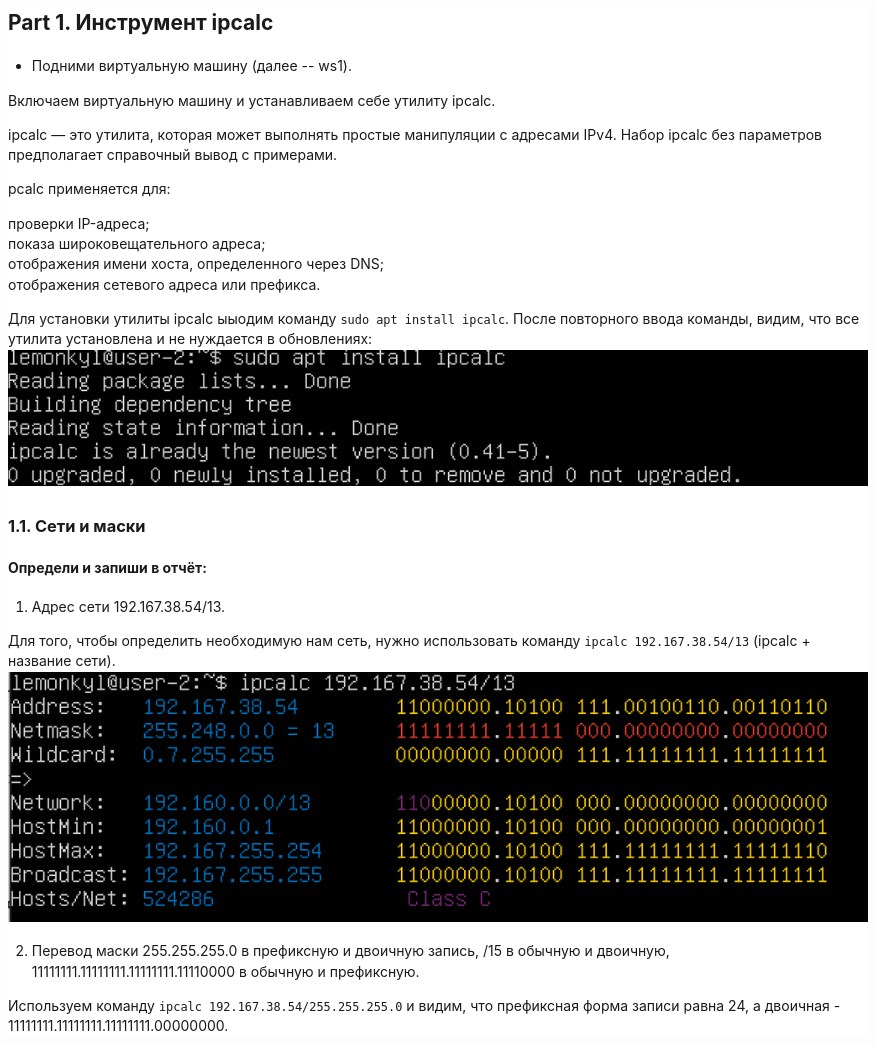 ## Part 1. Инструмент ipcalc
+ Подними виртуальную машину (далее -- ws1).  

Включаем виртуальную машину и устанавливаем себе утилиту ipcalc.

ipcalc — это утилита, которая может выполнять простые манипуляции с адресами IPv4. Набор ipcalc без параметров предполагает справочный вывод с примерами.

pcalc применяется для:

проверки IP-адреса;  
показа широковещательного адреса;  
отображения имени хоста, определенного через DNS;  
отображения сетевого адреса или префикса.

Для установки утилиты ipcalc ыыодим команду `sudo apt install ipcalc`. После повторного ввода команды, видим, что все утилита установлена и не нуждается в обновлениях:
![Alt text](Linux/1.png)

### 1.1. Сети и маски
#### Определи и запиши в отчёт:
1) Адрес сети 192.167.38.54/13.  

Для того, чтобы определить необходимую нам сеть, нужно использовать команду `ipcalc 192.167.38.54/13` (ipcalc + название сети).
![Alt text](Linux/2.png)

2) Перевод маски 255.255.255.0 в префиксную и двоичную запись, /15 в обычную и двоичную, 11111111.11111111.11111111.11110000 в обычную и префиксную.  

Используем команду `ipcalc 192.167.38.54/255.255.255.0` и видим, что префиксная форма записи равна 24, а двоичная - 11111111.11111111.11111111.00000000.